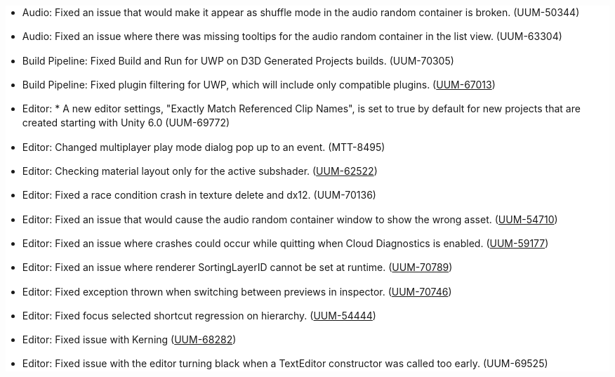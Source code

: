 - Audio: Fixed an issue that would make it appear as shuffle mode in the audio random container is broken.
    (UUM-50344)

- Audio: Fixed an issue where there was missing tooltips for the audio random container in the list view.
    (UUM-63304)

- Build Pipeline: Fixed Build and Run for UWP on D3D Generated Projects builds.
    (UUM-70305)

- Build Pipeline: Fixed plugin filtering for UWP, which will include only compatible plugins.
    ([UUM-67013](https://issuetracker.unity3d.com/issues/dot-framework-plugin-is-mistakenly-treated-as-a-directory-when-building-for-universal-windows-platform))

- Editor: * A new editor settings, "Exactly Match Referenced Clip Names", is set to true by default for new projects that are created starting with Unity 6.0
    (UUM-69772)

- Editor: Changed multiplayer play mode dialog pop up to an event.
    (MTT-8495)

- Editor: Checking material layout only for the active subshader.
    ([UUM-62522](https://issuetracker.unity3d.com/issues/shader-graph-with-hdrp-and-universal-active-targets-is-not-srp-batcher-compatible-when-the-graphics-srp-setting-is-using-hdrp-asset-and-rendering-is-using-urp-asset))

- Editor: Fixed a race condition crash in texture delete and dx12.
    (UUM-70136)

- Editor: Fixed an issue that would cause the audio random container window to show the wrong asset.
    ([UUM-54710](https://issuetracker.unity3d.com/issues/arc-window-shows-old-asset-when-changing-resource))

- Editor: Fixed an issue where crashes could occur while quitting when Cloud Diagnostics is enabled.
    ([UUM-59177](https://issuetracker.unity3d.com/issues/player-crashes-on-debugstringtofilepostprocessedstacktrace-when-exiting-and-an-exception-is-thrown-with-cloud-diagnostics-activated))

- Editor: Fixed an issue where renderer SortingLayerID cannot be set at runtime.
    ([UUM-70789](https://issuetracker.unity3d.com/issues/meshrenderer-dot-sortinglayerid-cannot-be-changed-when-change-is-being-done-in-a-built-player))

- Editor: Fixed exception thrown when switching between previews in inspector.
    ([UUM-70746](https://issuetracker.unity3d.com/issues/nullreferenceexception-is-thrown-when-changing-the-inspector-preview-selection))

- Editor: Fixed focus selected shortcut regression on hierarchy.
    ([UUM-54444](https://issuetracker.unity3d.com/issues/hierarchy-does-not-highlight-the-gameobject-with-a-blue-color-when-pressing-the-f-key-in-scene-view))

- Editor: Fixed issue with Kerning
    ([UUM-68282](https://issuetracker.unity3d.com/issues/textfields-text-is-mixed-up-and-overlapping-when-noto-sans-display-font-is-used))

- Editor: Fixed issue with the editor turning black when a TextEditor constructor was called too early.
    (UUM-69525)
